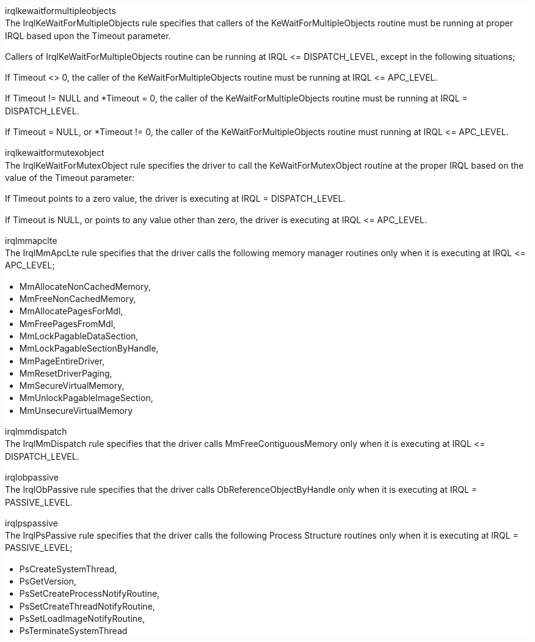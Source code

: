 <span id="irqlkewaitformultipleobjects_"></span><span id="IRQLKEWAITFORMULTIPLEOBJECTS_"></span>irqlkewaitformultipleobjects   
The IrqlKeWaitForMultipleObjects rule specifies that callers of the KeWaitForMultipleObjects routine must be running at proper IRQL based upon the Timeout parameter.

Callers of IrqlKeWaitForMultipleObjects routine can be running at IRQL &lt;= DISPATCH\_LEVEL, except in the following situations;

If Timeout &lt;&gt; 0, the caller of the KeWaitForMultipleObjects routine must be running at IRQL &lt;= APC\_LEVEL.

If Timeout != NULL and \*Timeout = 0, the caller of the KeWaitForMultipleObjects routine must be running at IRQL = DISPATCH\_LEVEL.

If Timeout = NULL, or \*Timeout != 0, the caller of the KeWaitForMultipleObjects routine must running at IRQL &lt;= APC\_LEVEL.

<span id="irqlkewaitformutexobject_"></span><span id="IRQLKEWAITFORMUTEXOBJECT_"></span>irqlkewaitformutexobject   
The IrqlKeWaitForMutexObject rule specifies the driver to call the KeWaitForMutexObject routine at the proper IRQL based on the value of the Timeout parameter:

If Timeout points to a zero value, the driver is executing at IRQL = DISPATCH\_LEVEL.

If Timeout is NULL, or points to any value other than zero, the driver is executing at IRQL &lt;= APC\_LEVEL.

<span id="irqlmmapclte_"></span><span id="IRQLMMAPCLTE_"></span>irqlmmapclte   
The IrqlMmApcLte rule specifies that the driver calls the following memory manager routines only when it is executing at IRQL &lt;= APC\_LEVEL;

-   MmAllocateNonCachedMemory,
-   MmFreeNonCachedMemory,
-   MmAllocatePagesForMdl,
-   MmFreePagesFromMdl,
-   MmLockPagableDataSection,
-   MmLockPagableSectionByHandle,
-   MmPageEntireDriver,
-   MmResetDriverPaging,
-   MmSecureVirtualMemory,
-   MmUnlockPagableImageSection,
-   MmUnsecureVirtualMemory

<span id="irqlmmdispatch_"></span><span id="IRQLMMDISPATCH_"></span>irqlmmdispatch   
The IrqlMmDispatch rule specifies that the driver calls MmFreeContiguousMemory only when it is executing at IRQL &lt;= DISPATCH\_LEVEL.

<span id="irqlobpassive_"></span><span id="IRQLOBPASSIVE_"></span>irqlobpassive   
The IrqlObPassive rule specifies that the driver calls ObReferenceObjectByHandle only when it is executing at IRQL = PASSIVE\_LEVEL.

<span id="irqlpspassive_"></span><span id="IRQLPSPASSIVE_"></span>irqlpspassive   
The IrqlPsPassive rule specifies that the driver calls the following Process Structure routines only when it is executing at IRQL = PASSIVE\_LEVEL;

-   PsCreateSystemThread,
-   PsGetVersion,
-   PsSetCreateProcessNotifyRoutine,
-   PsSetCreateThreadNotifyRoutine,
-   PsSetLoadImageNotifyRoutine,
-   PsTerminateSystemThread
